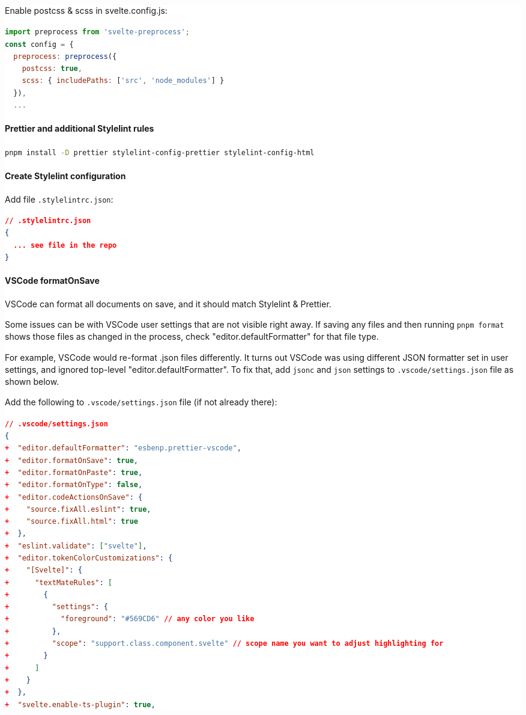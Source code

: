 Enable postcss & scss in svelte.config.js:

```js
import preprocess from 'svelte-preprocess';
const config = {
  preprocess: preprocess({
    postcss: true,
    scss: { includePaths: ['src', 'node_modules'] }
  }),
  ...
```

#### Prettier and additional Stylelint rules

```bash
pnpm install -D prettier stylelint-config-prettier stylelint-config-html
```

#### Create Stylelint configuration

Add file `.stylelintrc.json`:

```json
// .stylelintrc.json
{
  ... see file in the repo
}
```

#### VSCode formatOnSave

VSCode can format all documents on save, and it should match Stylelint & Prettier.

Some issues can be with VSCode user settings that are not visible right away. If saving any files and then running `pnpm format` shows those files as changed in the process, check "editor.defaultFormatter" for that file type.

For example, VSCode would re-format .json files differently. It turns out VSCode was using different JSON formatter set in user settings, and ignored top-level "editor.defaultFormatter". To fix that, add `jsonc` and `json` settings to `.vscode/settings.json` file as shown below.

Add the following to `.vscode/settings.json` file (if not already there):

```json
// .vscode/settings.json
{
+  "editor.defaultFormatter": "esbenp.prettier-vscode",
+  "editor.formatOnSave": true,
+  "editor.formatOnPaste": true,
+  "editor.formatOnType": false,
+  "editor.codeActionsOnSave": {
+    "source.fixAll.eslint": true,
+    "source.fixAll.html": true
+  },
+  "eslint.validate": ["svelte"],
+  "editor.tokenColorCustomizations": {
+    "[Svelte]": {
+      "textMateRules": [
+        {
+          "settings": {
+            "foreground": "#569CD6" // any color you like
+          },
+          "scope": "support.class.component.svelte" // scope name you want to adjust highlighting for
+        }
+      ]
+    }
+  },
+  "svelte.enable-ts-plugin": true,
```